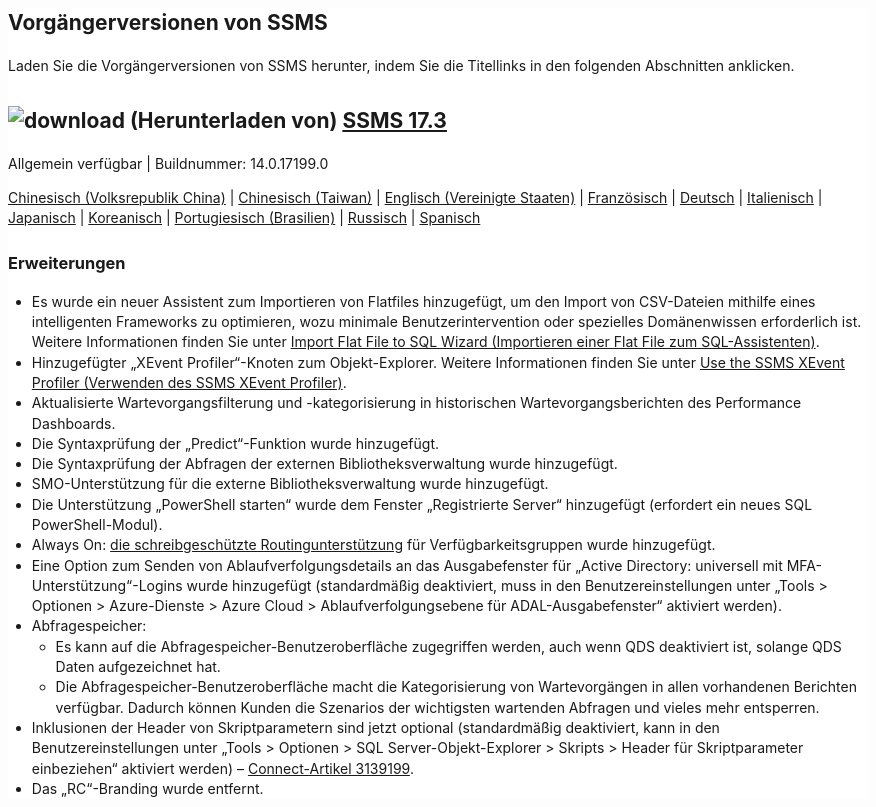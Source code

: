 
## <a name="previous-ssms-releases"></a>Vorgängerversionen von SSMS

Laden Sie die Vorgängerversionen von SSMS herunter, indem Sie die Titellinks in den folgenden Abschnitten anklicken.

## <a name="downloadssdtmediadownloadpng-ssms-173httpsgomicrosoftcomfwlinklinkid858904"></a>![download (Herunterladen von)](../ssdt/media/download.png) [SSMS 17.3](https://go.microsoft.com/fwlink/?linkid=858904)
Allgemein verfügbar | Buildnummer: 14.0.17199.0

[Chinesisch (Volksrepublik China)](https://go.microsoft.com/fwlink/?linkid=858904&clcid=0x804) | [Chinesisch (Taiwan)](https://go.microsoft.com/fwlink/?linkid=858904&clcid=0x404) | [Englisch (Vereinigte Staaten)](https://go.microsoft.com/fwlink/?linkid=858904&clcid=0x409) | [Französisch](https://go.microsoft.com/fwlink/?linkid=858904&clcid=0x40c) | [Deutsch](https://go.microsoft.com/fwlink/?linkid=858904&clcid=0x407) | [Italienisch](https://go.microsoft.com/fwlink/?linkid=858904&clcid=0x410) | [Japanisch](https://go.microsoft.com/fwlink/?linkid=858904&clcid=0x411) | [Koreanisch](https://go.microsoft.com/fwlink/?linkid=858904&clcid=0x412) | [Portugiesisch (Brasilien)](https://go.microsoft.com/fwlink/?linkid=858904&clcid=0x416) | [Russisch](https://go.microsoft.com/fwlink/?linkid=858904&clcid=0x419) | [Spanisch](https://go.microsoft.com/fwlink/?linkid=858904&clcid=0x40a)


### <a name="enhancements"></a>Erweiterungen

- Es wurde ein neuer Assistent zum Importieren von Flatfiles hinzugefügt, um den Import von CSV-Dateien mithilfe eines intelligenten Frameworks zu optimieren, wozu minimale Benutzerintervention oder spezielles Domänenwissen erforderlich ist. Weitere Informationen finden Sie unter [Import Flat File to SQL Wizard (Importieren einer Flat File zum SQL-Assistenten)](../relational-databases/import-export/import-flat-file-wizard.md).
- Hinzugefügter „XEvent Profiler“-Knoten zum Objekt-Explorer. Weitere Informationen finden Sie unter [Use the SSMS XEvent Profiler (Verwenden des SSMS XEvent Profiler)](../relational-databases/extended-events/use-the-ssms-xe-profiler.md).
- Aktualisierte Wartevorgangsfilterung und -kategorisierung in historischen Wartevorgangsberichten des Performance Dashboards.
- Die Syntaxprüfung der „Predict“-Funktion wurde hinzugefügt.
- Die Syntaxprüfung der Abfragen der externen Bibliotheksverwaltung wurde hinzugefügt.
- SMO-Unterstützung für die externe Bibliotheksverwaltung wurde hinzugefügt.
- Die Unterstützung „PowerShell starten“ wurde dem Fenster „Registrierte Server“ hinzugefügt (erfordert ein neues SQL PowerShell-Modul).
- Always On: [die schreibgeschützte Routingunterstützung](../database-engine/availability-groups/windows/configure-read-only-routing-for-an-availability-group-sql-server.md) für Verfügbarkeitsgruppen wurde hinzugefügt.
- Eine Option zum Senden von Ablaufverfolgungsdetails an das Ausgabefenster für „Active Directory: universell mit MFA-Unterstützung“-Logins wurde hinzugefügt (standardmäßig deaktiviert, muss in den Benutzereinstellungen unter „Tools > Optionen > Azure-Dienste > Azure Cloud > Ablaufverfolgungsebene für ADAL-Ausgabefenster“ aktiviert werden). 
- Abfragespeicher: 
  - Es kann auf die Abfragespeicher-Benutzeroberfläche zugegriffen werden, auch wenn QDS deaktiviert ist, solange QDS Daten aufgezeichnet hat.
  - Die Abfragespeicher-Benutzeroberfläche macht die Kategorisierung von Wartevorgängen in allen vorhandenen Berichten verfügbar. Dadurch können Kunden die Szenarios der wichtigsten wartenden Abfragen und vieles mehr entsperren.
- Inklusionen der Header von Skriptparametern sind jetzt optional (standardmäßig deaktiviert, kann in den Benutzereinstellungen unter „Tools > Optionen > SQL Server-Objekt-Explorer > Skripts > Header für Skriptparameter einbeziehen“ aktiviert werden) – [Connect-Artikel 3139199](https://connect.microsoft.com/SQLServer/feedback/details/3139199).
- Das „RC“-Branding wurde entfernt.
